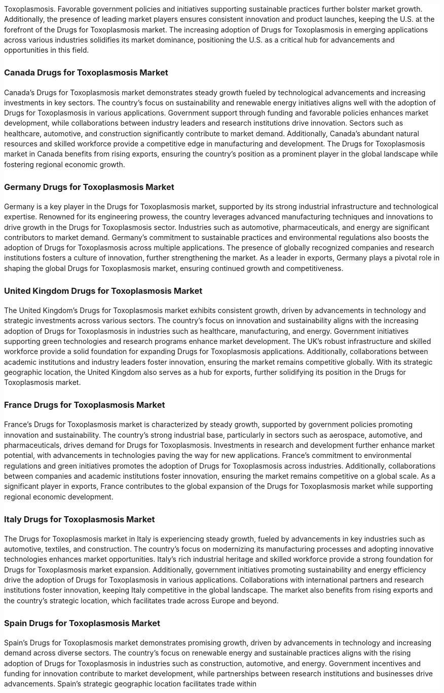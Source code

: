 Toxoplasmosis. Favorable government policies and initiatives supporting sustainable practices further bolster market growth. Additionally, the presence of leading market players ensures consistent innovation and product launches, keeping the U.S. at the forefront of the Drugs for Toxoplasmosis market. The increasing adoption of Drugs for Toxoplasmosis in emerging applications across various industries solidifies its market dominance, positioning the U.S. as a critical hub for advancements and opportunities in this field.</p><h3>Canada Drugs for Toxoplasmosis Market</h3><p>Canada&rsquo;s Drugs for Toxoplasmosis market demonstrates steady growth fueled by technological advancements and increasing investments in key sectors. The country&rsquo;s focus on sustainability and renewable energy initiatives aligns well with the adoption of Drugs for Toxoplasmosis in various applications. Government support through funding and favorable policies enhances market development, while collaborations between industry leaders and research institutions drive innovation. Sectors such as healthcare, automotive, and construction significantly contribute to market demand. Additionally, Canada&rsquo;s abundant natural resources and skilled workforce provide a competitive edge in manufacturing and development. The Drugs for Toxoplasmosis market in Canada benefits from rising exports, ensuring the country&rsquo;s position as a prominent player in the global landscape while fostering regional economic growth.</p><h3>Germany Drugs for Toxoplasmosis Market</h3><p>Germany is a key player in the Drugs for Toxoplasmosis market, supported by its strong industrial infrastructure and technological expertise. Renowned for its engineering prowess, the country leverages advanced manufacturing techniques and innovations to drive growth in the Drugs for Toxoplasmosis sector. Industries such as automotive, pharmaceuticals, and energy are significant contributors to market demand. Germany&rsquo;s commitment to sustainable practices and environmental regulations also boosts the adoption of Drugs for Toxoplasmosis across multiple applications. The presence of globally recognized companies and research institutions fosters a culture of innovation, further strengthening the market. As a leader in exports, Germany plays a pivotal role in shaping the global Drugs for Toxoplasmosis market, ensuring continued growth and competitiveness.</p><h3>United Kingdom Drugs for Toxoplasmosis Market</h3><p>The United Kingdom&rsquo;s Drugs for Toxoplasmosis market exhibits consistent growth, driven by advancements in technology and strategic investments across various sectors. The country&rsquo;s focus on innovation and sustainability aligns with the increasing adoption of Drugs for Toxoplasmosis in industries such as healthcare, manufacturing, and energy. Government initiatives supporting green technologies and research programs enhance market development. The UK&rsquo;s robust infrastructure and skilled workforce provide a solid foundation for expanding Drugs for Toxoplasmosis applications. Additionally, collaborations between academic institutions and industry leaders foster innovation, ensuring the market remains competitive globally. With its strategic geographic location, the United Kingdom also serves as a hub for exports, further solidifying its position in the Drugs for Toxoplasmosis market.</p><h3>France Drugs for Toxoplasmosis Market</h3><p>France&rsquo;s Drugs for Toxoplasmosis market is characterized by steady growth, supported by government policies promoting innovation and sustainability. The country&rsquo;s strong industrial base, particularly in sectors such as aerospace, automotive, and pharmaceuticals, drives demand for Drugs for Toxoplasmosis. Investments in research and development further enhance market potential, with advancements in technologies paving the way for new applications. France&rsquo;s commitment to environmental regulations and green initiatives promotes the adoption of Drugs for Toxoplasmosis across industries. Additionally, collaborations between companies and academic institutions foster innovation, ensuring the market remains competitive on a global scale. As a significant player in exports, France contributes to the global expansion of the Drugs for Toxoplasmosis market while supporting regional economic development.</p><h3>Italy Drugs for Toxoplasmosis Market</h3><p>The Drugs for Toxoplasmosis market in Italy is experiencing steady growth, fueled by advancements in key industries such as automotive, textiles, and construction. The country&rsquo;s focus on modernizing its manufacturing processes and adopting innovative technologies enhances market opportunities. Italy&rsquo;s rich industrial heritage and skilled workforce provide a strong foundation for Drugs for Toxoplasmosis market expansion. Additionally, government initiatives promoting sustainability and energy efficiency drive the adoption of Drugs for Toxoplasmosis in various applications. Collaborations with international partners and research institutions foster innovation, keeping Italy competitive in the global landscape. The market also benefits from rising exports and the country&rsquo;s strategic location, which facilitates trade across Europe and beyond.</p><h3>Spain Drugs for Toxoplasmosis Market</h3><p>Spain&rsquo;s Drugs for Toxoplasmosis market demonstrates promising growth, driven by advancements in technology and increasing demand across diverse sectors. The country&rsquo;s focus on renewable energy and sustainable practices aligns with the rising adoption of Drugs for Toxoplasmosis in industries such as construction, automotive, and energy. Government incentives and funding for innovation contribute to market development, while partnerships between research institutions and businesses drive advancements. Spain&rsquo;s strategic geographic location facilitates trade within